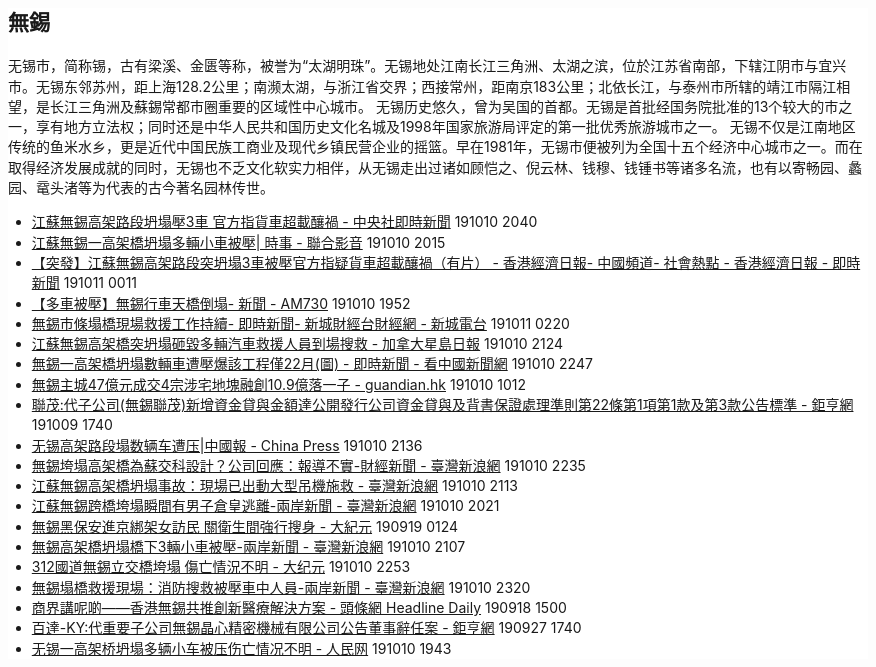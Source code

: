 ## 無錫

无锡市，简称锡，古有梁溪、金匮等称，被誉为“太湖明珠”。无锡地处江南长江三角洲、太湖之滨，位於江苏省南部，下辖江阴市与宜兴市。无锡东邻苏州，距上海128.2公里；南濒太湖，与浙江省交界；西接常州，距南京183公里；北依长江，与泰州市所辖的靖江市隔江相望，是长江三角洲及蘇錫常都市圈重要的区域性中心城市。
无锡历史悠久，曾为吴国的首都。无锡是首批经国务院批准的13个较大的市之一，享有地方立法权；同时还是中华人民共和国历史文化名城及1998年国家旅游局评定的第一批优秀旅游城市之一。
无锡不仅是江南地区传统的鱼米水乡，更是近代中国民族工商业及现代乡镇民营企业的摇篮。早在1981年，无锡市便被列为全国十五个经济中心城市之一。而在取得经济发展成就的同时，无锡也不乏文化软实力相伴，从无锡走出过诸如顾恺之、倪云林、钱穆、钱锺书等诸多名流，也有以寄畅园、蠡园、鼋头渚等为代表的古今著名园林传世。
- [江蘇無錫高架路段坍塌壓3車 官方指貨車超載釀禍 - 中央社即時新聞](https://www.cna.com.tw/news/firstnews/201910100224.aspx "江蘇無錫高架路段坍塌壓3車 官方指貨車超載釀禍 - 中央社即時新聞") 191010 2040
- [江蘇無錫一高架橋坍塌多輛小車被壓| 時事 - 聯合影音](https://video.udn.com/news/1156965 "江蘇無錫一高架橋坍塌多輛小車被壓| 時事 - 聯合影音") 191010 2015
- [【突發】江蘇無錫高架路段突坍塌3車被壓官方指疑貨車超載釀禍（有片） - 香港經濟日報- 中國頻道- 社會熱點 - 香港經濟日報 - 即時新聞](https://china.hket.com/article/2469700/%E3%80%90%E7%AA%81%E7%99%BC%E3%80%91%E6%B1%9F%E8%98%87%E7%84%A1%E9%8C%AB%E9%AB%98%E6%9E%B6%E8%B7%AF%E6%AE%B5%E7%AA%81%E5%9D%8D%E5%A1%8C3%E8%BB%8A%E8%A2%AB%E5%A3%93%20%E5%AE%98%E6%96%B9%E6%8C%87%E7%96%91%E8%B2%A8%E8%BB%8A%E8%B6%85%E8%BC%89%E9%87%80%E7%A6%8D%EF%BC%88%E6%9C%89%E7%89%87%EF%BC%89?mtc=20023 "【突發】江蘇無錫高架路段突坍塌3車被壓官方指疑貨車超載釀禍（有片） - 香港經濟日報- 中國頻道- 社會熱點 - 香港經濟日報 - 即時新聞") 191011 0011
- [【多車被壓】無錫行車天橋倒塌- 新聞 - AM730](https://www.am730.com.hk/news/%E6%96%B0%E8%81%9E/%E3%80%90-%E5%A4%9A%E8%BB%8A%E8%A2%AB%E5%A3%93%E3%80%91%E7%84%A1%E9%8C%AB%E8%A1%8C%E8%BB%8A%E5%A4%A9%E6%A9%8B%E5%80%92%E5%A1%8C-191954 "【多車被壓】無錫行車天橋倒塌- 新聞 - AM730") 191010 1952
- [無錫市條塌橋現場救援工作持續- 即時新聞- 新城財經台財經網 - 新城電台](http://www.metroradio.com.hk/News/live.aspx?NewsId=20191011022019 "無錫市條塌橋現場救援工作持續- 即時新聞- 新城財經台財經網 - 新城電台") 191011 0220
- [江蘇無錫高架橋突坍塌砸毀多輛汽車救援人員到場搜救 - 加拿大星島日報](https://m.singtao.ca/toronto_hk_st/145/3831482-%E6%B1%9F%E8%98%87%E7%84%A1%E9%8C%AB%E9%AB%98%E6%9E%B6%E6%A9%8B%E7%AA%81%E5%9D%8D%E5%A1%8C%E7%A0%B8%E6%AF%80%E5%A4%9A%E8%BC%9B%E6%B1%BD%E8%BB%8A+%E6%95%91%E6%8F%B4%E4%BA%BA%E5%93%A1%E5%88%B0%E5%A0%B4%E6%90%9C%E6%95%91/ "江蘇無錫高架橋突坍塌砸毀多輛汽車救援人員到場搜救 - 加拿大星島日報") 191010 2124
- [無錫一高架橋坍塌數輛車遭壓爆該工程僅22月(圖) - 即時新聞 - 看中國新聞網](https://b5.secretchina.com/news/b5/2019/10/10/910020.html "無錫一高架橋坍塌數輛車遭壓爆該工程僅22月(圖) - 即時新聞 - 看中國新聞網") 191010 2247
- [無錫主城47億元成交4宗涉宅地塊融創10.9億落一子 - guandian.hk](http://www.guandian.hk/article/20191010/225610.html "無錫主城47億元成交4宗涉宅地塊融創10.9億落一子 - guandian.hk") 191010 1012
- [聯茂:代子公司(無錫聯茂)新增資金貸與金額達公開發行公司資金貸與及背書保證處理準則第22條第1項第1款及第3款公告標準 - 鉅亨網](https://news.cnyes.com/news/id/4394512 "聯茂:代子公司(無錫聯茂)新增資金貸與金額達公開發行公司資金貸與及背書保證處理準則第22條第1項第1款及第3款公告標準 - 鉅亨網") 191009 1740
- [无锡高架路段塌数辆车遭压|中國報 - China Press](http://www.chinapress.com.my/20191010/%E6%97%A0%E9%94%A1%E9%AB%98%E6%9E%B6%E8%B7%AF%E6%AE%B5%E5%A1%8C-%E6%95%B0%E8%BE%86%E8%BD%A6%E9%81%AD%E5%8E%8B/ "无锡高架路段塌数辆车遭压|中國報 - China Press") 191010 2136
- [無錫垮塌高架橋為蘇交科設計？公司回應：報導不實-財經新聞 - 臺灣新浪網](https://news.sina.com.tw/article/20191010/32908446.html "無錫垮塌高架橋為蘇交科設計？公司回應：報導不實-財經新聞 - 臺灣新浪網") 191010 2235
- [江蘇無錫高架橋坍塌事故：現場已出動大型吊機施救 - 臺灣新浪網](https://news.sina.com.tw/article/20191010/32907746.html "江蘇無錫高架橋坍塌事故：現場已出動大型吊機施救 - 臺灣新浪網") 191010 2113
- [江蘇無錫跨橋垮塌瞬間有男子倉皇逃離-兩岸新聞 - 臺灣新浪網](https://news.sina.com.tw/article/20191010/32907404.html "江蘇無錫跨橋垮塌瞬間有男子倉皇逃離-兩岸新聞 - 臺灣新浪網") 191010 2021
- [無錫黑保安進京綁架女訪民 關衛生間強行搜身 - 大紀元](http://www.epochtimes.com/b5/19/9/18/n11530395.htm "無錫黑保安進京綁架女訪民 關衛生間強行搜身 - 大紀元") 190919 0124
- [無錫高架橋坍塌橋下3輛小車被壓-兩岸新聞 - 臺灣新浪網](https://news.sina.com.tw/article/20191010/32907688.html "無錫高架橋坍塌橋下3輛小車被壓-兩岸新聞 - 臺灣新浪網") 191010 2107
- [312國道無錫立交橋垮塌 傷亡情況不明 - 大纪元](http://www.epochtimes.com/gb/19/10/10/n11580611.htm "312國道無錫立交橋垮塌 傷亡情況不明 - 大纪元") 191010 2253
- [無錫塌橋救援現場：消防搜救被壓車中人員-兩岸新聞 - 臺灣新浪網](https://news.sina.com.tw/article/20191010/32908766.html "無錫塌橋救援現場：消防搜救被壓車中人員-兩岸新聞 - 臺灣新浪網") 191010 2320
- [商界講呢啲——香港無錫共推創新醫療解決方案 - 頭條網 Headline Daily](https://hd.stheadline.com/news/columns/980/20190918/796928/%E5%B0%88%E6%AC%84-%E5%95%86%E7%95%8C%E8%AC%9B%E5%91%A2%E5%95%B2-%E9%A6%99%E6%B8%AF%E7%84%A1%E9%8C%AB%E5%85%B1%E6%8E%A8%E5%89%B5%E6%96%B0%E9%86%AB%E7%99%82%E8%A7%A3%E6%B1%BA%E6%96%B9%E6%A1%88 "商界講呢啲——香港無錫共推創新醫療解決方案 - 頭條網 Headline Daily") 190918 1500
- [百達-KY:代重要子公司無錫晶心精密機械有限公司公告董事辭任案 - 鉅亨網](https://news.cnyes.com/news/id/4387905 "百達-KY:代重要子公司無錫晶心精密機械有限公司公告董事辭任案 - 鉅亨網") 190927 1740
- [无锡一高架桥坍塌多辆小车被压伤亡情况不明 - 人民网](http://js.people.com.cn/n2/2019/1010/c360303-33422453.html "无锡一高架桥坍塌多辆小车被压伤亡情况不明 - 人民网") 191010 1943
